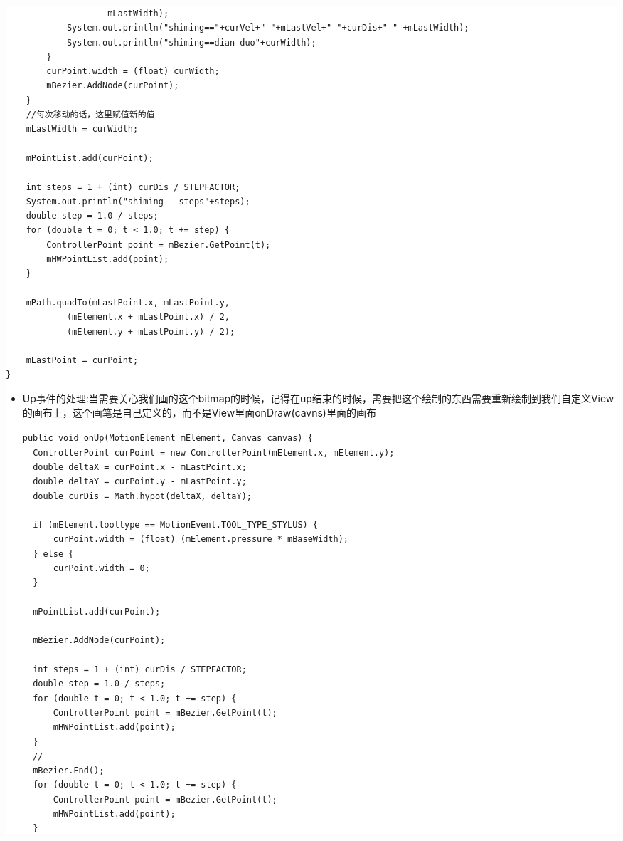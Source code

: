                         mLastWidth);
                System.out.println("shiming=="+curVel+" "+mLastVel+" "+curDis+" " +mLastWidth);
                System.out.println("shiming==dian duo"+curWidth);
            }
            curPoint.width = (float) curWidth;
            mBezier.AddNode(curPoint);
        }
        //每次移动的话，这里赋值新的值
        mLastWidth = curWidth;

        mPointList.add(curPoint);

        int steps = 1 + (int) curDis / STEPFACTOR;
        System.out.println("shiming-- steps"+steps);
        double step = 1.0 / steps;
        for (double t = 0; t < 1.0; t += step) {
            ControllerPoint point = mBezier.GetPoint(t);
            mHWPointList.add(point);
        }

        mPath.quadTo(mLastPoint.x, mLastPoint.y,
                (mElement.x + mLastPoint.x) / 2,
                (mElement.y + mLastPoint.y) / 2);

        mLastPoint = curPoint;
    }




* Up事件的处理:当需要关心我们画的这个bitmap的时候，记得在up结束的时候，需要把这个绘制的东西需要重新绘制到我们自定义View的画布上，这个画笔是自己定义的，而不是View里面onDraw(cavns)里面的画布


      public void onUp(MotionElement mElement, Canvas canvas) {
        ControllerPoint curPoint = new ControllerPoint(mElement.x, mElement.y);
        double deltaX = curPoint.x - mLastPoint.x;
        double deltaY = curPoint.y - mLastPoint.y;
        double curDis = Math.hypot(deltaX, deltaY);

        if (mElement.tooltype == MotionEvent.TOOL_TYPE_STYLUS) {
            curPoint.width = (float) (mElement.pressure * mBaseWidth);
        } else {
            curPoint.width = 0;
        }

        mPointList.add(curPoint);

        mBezier.AddNode(curPoint);

        int steps = 1 + (int) curDis / STEPFACTOR;
        double step = 1.0 / steps;
        for (double t = 0; t < 1.0; t += step) {
            ControllerPoint point = mBezier.GetPoint(t);
            mHWPointList.add(point);
        }
        //
        mBezier.End();
        for (double t = 0; t < 1.0; t += step) {
            ControllerPoint point = mBezier.GetPoint(t);
            mHWPointList.add(point);
        }

